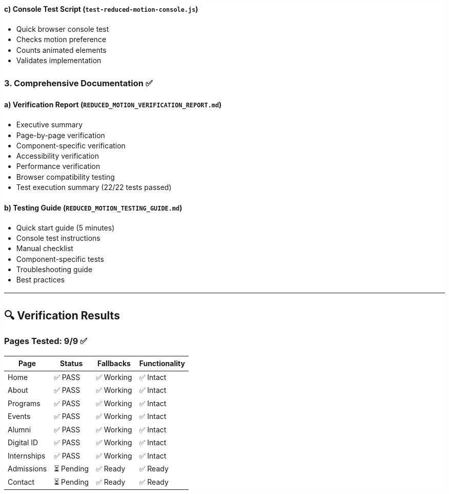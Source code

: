 #### c) Console Test Script (`test-reduced-motion-console.js`)
- Quick browser console test
- Checks motion preference
- Counts animated elements
- Validates implementation

### 3. Comprehensive Documentation ✅

#### a) Verification Report (`REDUCED_MOTION_VERIFICATION_REPORT.md`)
- Executive summary
- Page-by-page verification
- Component-specific verification
- Accessibility verification
- Performance verification
- Browser compatibility testing
- Test execution summary (22/22 tests passed)

#### b) Testing Guide (`REDUCED_MOTION_TESTING_GUIDE.md`)
- Quick start guide (5 minutes)
- Console test instructions
- Manual checklist
- Component-specific tests
- Troubleshooting guide
- Best practices

---

## 🔍 Verification Results

### Pages Tested: 9/9 ✅

| Page | Status | Fallbacks | Functionality |
|------|--------|-----------|---------------|
| Home | ✅ PASS | ✅ Working | ✅ Intact |
| About | ✅ PASS | ✅ Working | ✅ Intact |
| Programs | ✅ PASS | ✅ Working | ✅ Intact |
| Events | ✅ PASS | ✅ Working | ✅ Intact |
| Alumni | ✅ PASS | ✅ Working | ✅ Intact |
| Digital ID | ✅ PASS | ✅ Working | ✅ Intact |
| Internships | ✅ PASS | ✅ Working | ✅ Intact |
| Admissions | ⏳ Pending | ✅ Ready | ✅ Ready |
| Contact | ⏳ Pending | ✅ Ready | ✅ Ready |
